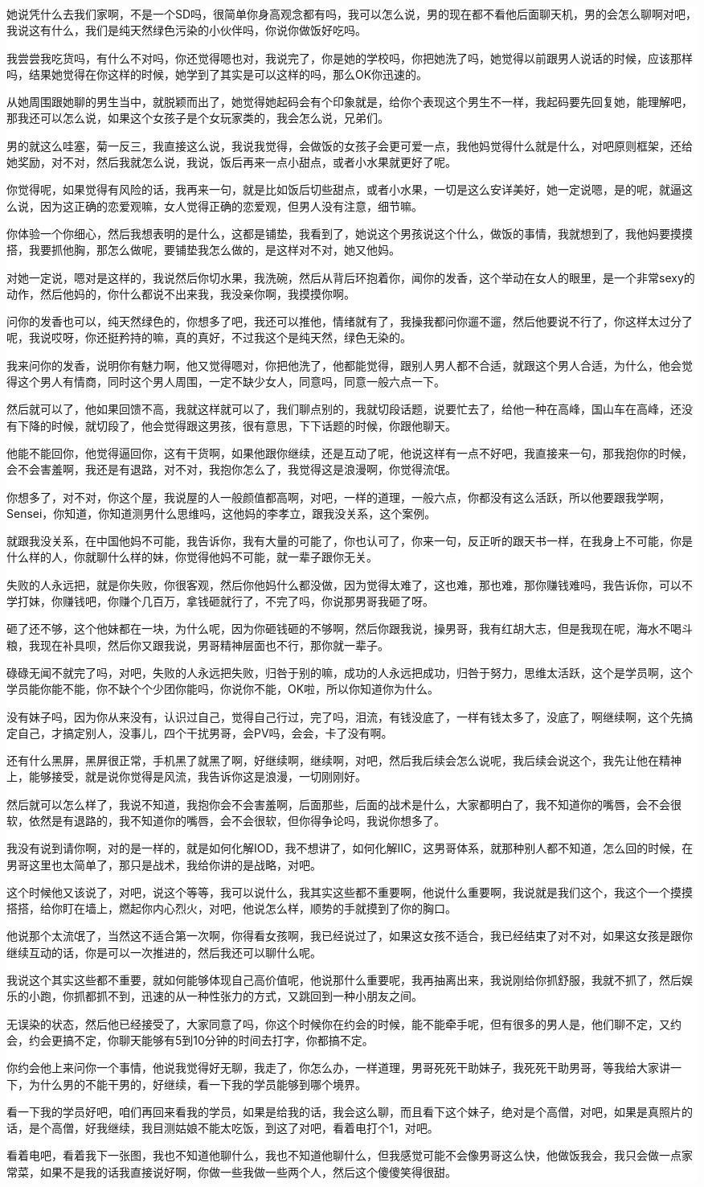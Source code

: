 她说凭什么去我们家啊，不是一个SD吗，很简单你身高观念都有吗，我可以怎么说，男的现在都不看他后面聊天机，男的会怎么聊啊对吧，我说这有什么，我们是纯天然绿色污染的小伙伴吗，你说你做饭好吃吗。

我尝尝我吃货吗，有什么不对吗，你还觉得嗯也对，我说完了，你是她的学校吗，你把她洗了吗，她觉得以前跟男人说话的时候，应该那样吗，结果她觉得在你这样的时候，她学到了其实是可以这样的吗，那么OK你迅速的。

从她周围跟她聊的男生当中，就脱颖而出了，她觉得她起码会有个印象就是，给你个表现这个男生不一样，我起码要先回复她，能理解吧，那我还可以怎么说，如果这个女孩子是个女玩家类的，我会怎么说，兄弟们。

男的就这么哇塞，菊一反三，我直接这么说，我说我觉得，会做饭的女孩子会更可爱一点，我他妈觉得什么就是什么，对吧原则框架，还给她奖励，对不对，然后我就怎么说，我说，饭后再来一点小甜点，或者小水果就更好了呢。

你觉得呢，如果觉得有风险的话，我再来一句，就是比如饭后切些甜点，或者小水果，一切是这么安详美好，她一定说嗯，是的呢，就逼这么说，因为这正确的恋爱观嘛，女人觉得正确的恋爱观，但男人没有注意，细节嘛。

你体验一个你细心，然后我想表明的是什么，这都是铺垫，我看到了，她说这个男孩说这个什么，做饭的事情，我就想到了，我他妈要摸摸搭，我要抓他胸，那怎么做呢，要铺垫我怎么做的，是这样对不对，她又他妈。

对她一定说，嗯对是这样的，我说然后你切水果，我洗碗，然后从背后环抱着你，闻你的发香，这个举动在女人的眼里，是一个非常sexy的动作，然后他妈的，你什么都说不出来我，我没亲你啊，我摸摸你啊。

问你的发香也可以，纯天然绿色的，你想多了吧，我还可以推他，情绪就有了，我操我都问你遛不遛，然后他要说不行了，你这样太过分了呢，我说哎呀，你还挺矜持的嘛，真的真好，不过我这个是纯天然，绿色无染的。

我来问你的发香，说明你有魅力啊，他又觉得嗯对，你把他洗了，他都能觉得，跟别人男人都不合适，就跟这个男人合适，为什么，他会觉得这个男人有情商，同时这个男人周围，一定不缺少女人，同意吗，同意一般六点一下。

然后就可以了，他如果回馈不高，我就这样就可以了，我们聊点别的，我就切段话题，说要忙去了，给他一种在高峰，国山车在高峰，还没有下降的时候，就切段了，他会觉得跟这男孩，很有意思，下下话题的时候，你跟他聊天。

他能不能回你，他觉得逼回你，这有干货啊，如果他跟你继续，还是互动了呢，他说这样有一点不好吧，我直接来一句，那我抱你的时候，会不会害羞啊，我还是有退路，对不对，我抱你怎么了，我觉得这是浪漫啊，你觉得流氓。

你想多了，对不对，你这个屋，我说屋的人一般颜值都高啊，对吧，一样的道理，一般六点，你都没有这么活跃，所以他要跟我学啊，Sensei，你知道，你知道测男什么思维吗，这他妈的李孝立，跟我没关系，这个案例。

就跟我没关系，在中国他妈不可能，我告诉你，我有大量的可能了，你也认可了，你来一句，反正听的跟天书一样，在我身上不可能，你是什么样的人，你就聊什么样的妹，你觉得他妈不可能，就一辈子跟你无关。

失败的人永远把，就是你失败，你很客观，然后你他妈什么都没做，因为觉得太难了，这也难，那也难，那你赚钱难吗，我告诉你，可以不学打妹，你赚钱吧，你赚个几百万，拿钱砸就行了，不完了吗，你说那男哥我砸了呀。

砸了还不够，这个他妹都在一块，为什么呢，因为你砸钱砸的不够啊，然后你跟我说，操男哥，我有红胡大志，但是我现在呢，海水不喝斗粮，我现在补具呗，然后你又跟我说，男哥精神层面也不行，那你就一辈子。

碌碌无闻不就完了吗，对吧，失败的人永远把失败，归咎于别的嘛，成功的人永远把成功，归咎于努力，思维太活跃，这个是学员啊，这个学员能你能不能，你不缺个个少团你能吗，你说你不能，OK啦，所以你知道你为什么。

没有妹子吗，因为你从来没有，认识过自己，觉得自己行过，完了吗，泪流，有钱没底了，一样有钱太多了，没底了，啊继续啊，这个先搞定自己，才搞定别人，没事儿，四个干扰男哥，会PV吗，会会，卡了没有啊。

还有什么黑屏，黑屏很正常，手机黑了就黑了啊，好继续啊，继续啊，对吧，然后我后续会怎么说呢，我后续会说这个，我先让他在精神上，能够接受，就是说你觉得是风流，我告诉你这是浪漫，一切刚刚好。

然后就可以怎么样了，我说不知道，我抱你会不会害羞啊，后面那些，后面的战术是什么，大家都明白了，我不知道你的嘴唇，会不会很软，依然是有退路的，我不知道你的嘴唇，会不会很软，但你得争论吗，我说你想多了。

我没有说到请你啊，对的是一样的，就是如何化解IOD，我不想讲了，如何化解IIC，这男哥体系，就那种别人都不知道，怎么回的时候，在男哥这里也太简单了，那只是战术，我给你讲的是战略，对吧。

这个时候他又该说了，对吧，说这个等等，我可以说什么，我其实这些都不重要啊，他说什么重要啊，我说就是我们这个，我这个一个摸摸搭搭，给你盯在墙上，燃起你内心烈火，对吧，他说怎么样，顺势的手就摸到了你的胸口。

他说那个太流氓了，当然这不适合第一次啊，你得看女孩啊，我已经说过了，如果这女孩不适合，我已经结束了对不对，如果这女孩是跟你继续互动的话，你是可以一次推进的，然后我还可以聊什么呢。

我说这个其实这些都不重要，就如何能够体现自己高价值呢，他说那什么重要呢，我再抽离出来，我说刚给你抓舒服，我就不抓了，然后娱乐的小跑，你抓都抓不到，迅速的从一种性张力的方式，又跳回到一种小朋友之间。

无误染的状态，然后他已经接受了，大家同意了吗，你这个时候你在约会的时候，能不能牵手呢，但有很多的男人是，他们聊不定，又约会，约会更搞不定，你聊天能够有5到10分钟的时间去打字，你都搞不定。

你约会他上来问你一个事情，他说我觉得好无聊，我走了，你怎么办，一样道理，男哥死死干助妹子，我死死干助男哥，等我给大家讲一下，为什么男的不能干男的，好继续，看一下我的学员能够到哪个境界。

看一下我的学员好吧，咱们再回来看我的学员，如果是给我的话，我会这么聊，而且看下这个妹子，绝对是个高僧，对吧，如果是真照片的话，是个高僧，好我继续，我目测姑娘不能太吃饭，到这了对吧，看着电打个1，对吧。

看着电吧，看着我下一张图，我也不知道他聊什么，我也不知道他聊什么，但我感觉可能不会像男哥这么快，他做饭我会，我只会做一点家常菜，如果不是我的话我直接说好啊，你做一些我做一些两个人，然后这个傻傻笑得很甜。
